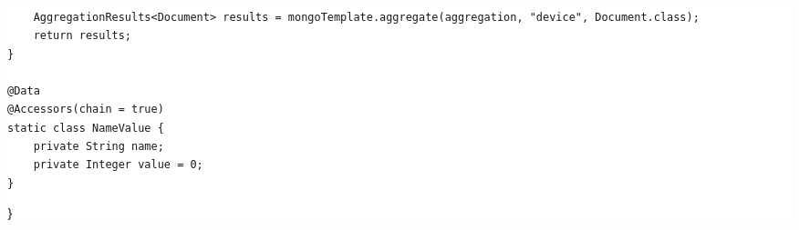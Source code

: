         AggregationResults<Document> results = mongoTemplate.aggregate(aggregation, "device", Document.class);
        return results;
    }

    @Data
    @Accessors(chain = true)
    static class NameValue {
        private String name;
        private Integer value = 0;
    }
}
